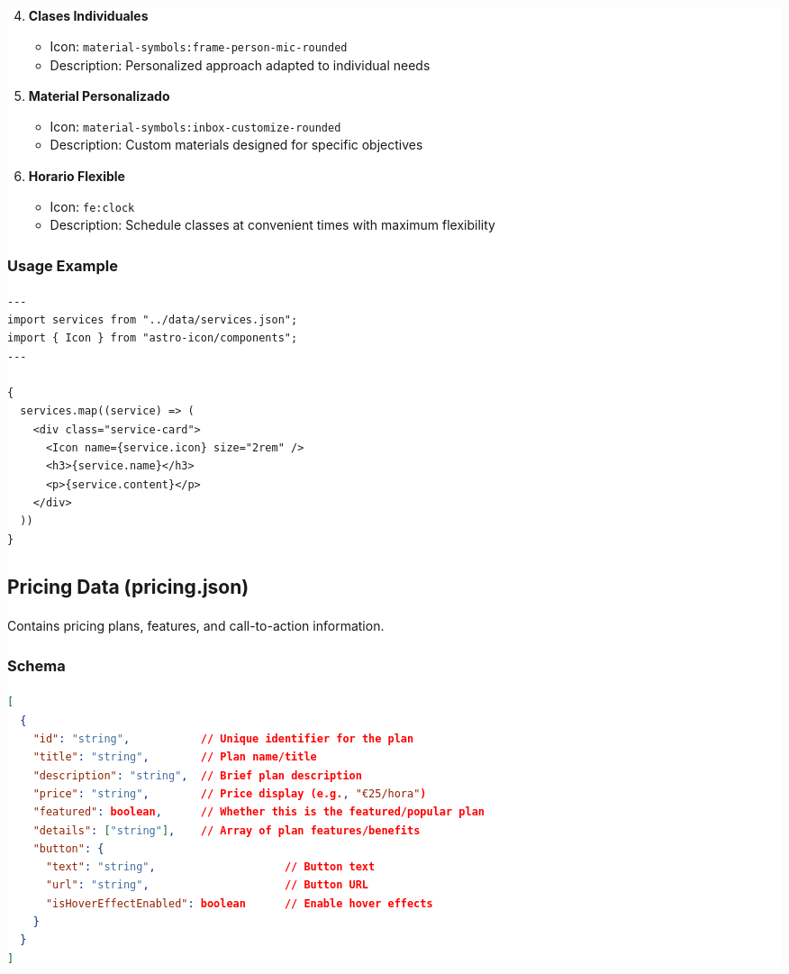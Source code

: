 4. **Clases Individuales**

   - Icon: `material-symbols:frame-person-mic-rounded`
   - Description: Personalized approach adapted to individual needs

5. **Material Personalizado**

   - Icon: `material-symbols:inbox-customize-rounded`
   - Description: Custom materials designed for specific objectives

6. **Horario Flexible**
   - Icon: `fe:clock`
   - Description: Schedule classes at convenient times with maximum flexibility

### Usage Example

```astro
---
import services from "../data/services.json";
import { Icon } from "astro-icon/components";
---

{
  services.map((service) => (
    <div class="service-card">
      <Icon name={service.icon} size="2rem" />
      <h3>{service.name}</h3>
      <p>{service.content}</p>
    </div>
  ))
}
```

## Pricing Data (pricing.json)

Contains pricing plans, features, and call-to-action information.

### Schema

```json
[
  {
    "id": "string",           // Unique identifier for the plan
    "title": "string",        // Plan name/title
    "description": "string",  // Brief plan description
    "price": "string",        // Price display (e.g., "€25/hora")
    "featured": boolean,      // Whether this is the featured/popular plan
    "details": ["string"],    // Array of plan features/benefits
    "button": {
      "text": "string",                    // Button text
      "url": "string",                     // Button URL
      "isHoverEffectEnabled": boolean      // Enable hover effects
    }
  }
]
```
